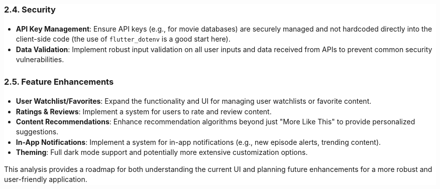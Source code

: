 ### 2.4. Security
*   **API Key Management**: Ensure API keys (e.g., for movie databases) are securely managed and not hardcoded directly into the client-side code (the use of `flutter_dotenv` is a good start here).
*   **Data Validation**: Implement robust input validation on all user inputs and data received from APIs to prevent common security vulnerabilities.

### 2.5. Feature Enhancements
*   **User Watchlist/Favorites**: Expand the functionality and UI for managing user watchlists or favorite content.
*   **Ratings & Reviews**: Implement a system for users to rate and review content.
*   **Content Recommendations**: Enhance recommendation algorithms beyond just "More Like This" to provide personalized suggestions.
*   **In-App Notifications**: Implement a system for in-app notifications (e.g., new episode alerts, trending content).
*   **Theming**: Full dark mode support and potentially more extensive customization options.

This analysis provides a roadmap for both understanding the current UI and planning future enhancements for a more robust and user-friendly application.